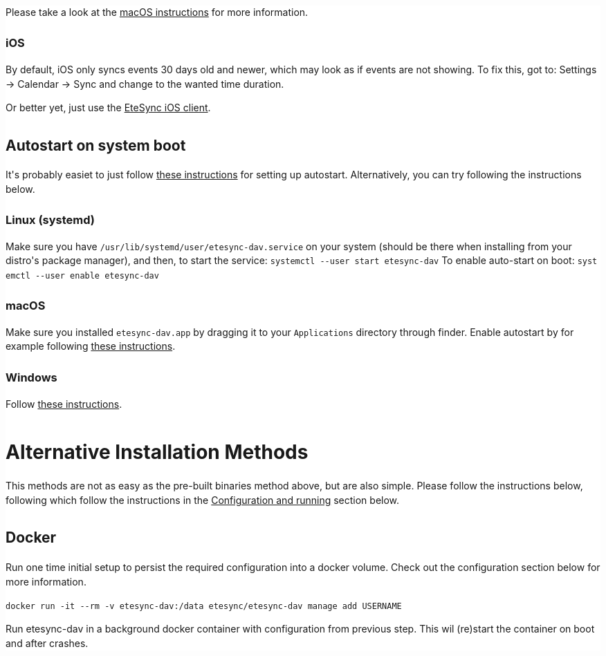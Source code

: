 Please take a look at the [macOS instructions](https://github.com/etesync/etesync-dav/wiki/MacOS-instructions) for more information.

### iOS

By default, iOS only syncs events 30 days old and newer, which may look as if
events are not showing. To fix this, got to: Settings -> Calendar -> Sync and
change to the wanted time duration.

Or better yet, just use the [EteSync iOS client](https://github.com/etesync/ios).

## Autostart on system boot

It's probably easiet to just follow [these instructions](https://www.howtogeek.com/228467/how-to-make-a-program-run-at-startup-on-any-computer/) for setting up autostart. Alternatively, you can try following the instructions below.

### Linux (systemd)

Make sure you have `/usr/lib/systemd/user/etesync-dav.service` on your system (should be there when installing from your distro's package manager), and then, to start the service:
`systemctl --user start etesync-dav`
To enable auto-start on boot:
`systemctl --user enable etesync-dav`

### macOS

Make sure you installed `etesync-dav.app` by dragging it to your `Applications` directory through finder.
Enable autostart by for example following [these instructions](https://www.howtogeek.com/228467/how-to-make-a-program-run-at-startup-on-any-computer/).

### Windows

Follow [these instructions](https://www.howtogeek.com/228467/how-to-make-a-program-run-at-startup-on-any-computer/).

# Alternative Installation Methods

This methods are not as easy as the pre-built binaries method above, but are also simple. Please follow the instructions below, following which follow the instructions in the [Configuration and running](#configuration-and-running) section below.

## Docker

Run one time initial setup to persist the required configuration into a docker volume. Check out the configuration section below for more information.

    docker run -it --rm -v etesync-dav:/data etesync/etesync-dav manage add USERNAME

Run etesync-dav in a background docker container with configuration from previous step. This wil (re)start the container on boot and after crashes.
